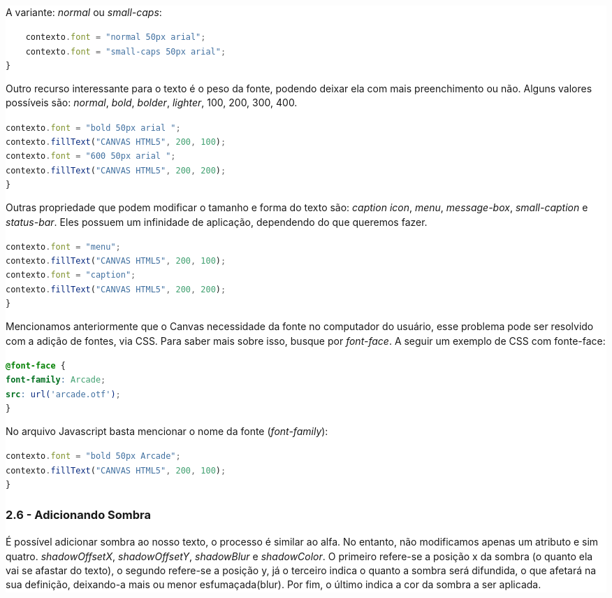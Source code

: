 A variante: *normal* ou *small-caps*:

```javascript
	contexto.font = "normal 50px arial";
	contexto.font = "small-caps 50px arial";
}
```

Outro recurso interessante para o texto é o peso da fonte, podendo deixar ela com mais preenchimento ou não. Alguns valores possíveis são: *normal*, *bold*, *bolder*, *lighter*, 100, 200, 300, 400.

```javascript
contexto.font = "bold 50px arial ";
contexto.fillText("CANVAS HTML5", 200, 100);
contexto.font = "600 50px arial ";
contexto.fillText("CANVAS HTML5", 200, 200);
}
```

Outras propriedade que podem modificar o tamanho e forma do texto são: *caption*
*icon*, *menu*, *message-box*, *small-caption* e *status-bar*. Eles possuem um infinidade de aplicação, dependendo do que queremos fazer.

```javascript
contexto.font = "menu";
contexto.fillText("CANVAS HTML5", 200, 100);
contexto.font = "caption";
contexto.fillText("CANVAS HTML5", 200, 200);
}
```

Mencionamos anteriormente que o Canvas necessidade da fonte no computador do usuário, esse problema pode ser resolvido com a adição de fontes, via CSS. Para saber mais sobre isso, busque por *font-face*. A seguir um exemplo de CSS  com fonte-face:

```css
@font-face {
font-family: Arcade;
src: url('arcade.otf');
}
```

No arquivo Javascript basta mencionar o nome da fonte (*font-family*):

```javascript
contexto.font = "bold 50px Arcade";
contexto.fillText("CANVAS HTML5", 200, 100);
}
```

### 2.6 - Adicionando Sombra

É possível adicionar sombra ao nosso texto, o processo é similar ao alfa. No entanto, não modificamos apenas um atributo e sim quatro. *shadowOffsetX*, *shadowOffsetY*, *shadowBlur* e *shadowColor*. O primeiro refere-se a posição x da sombra (o quanto ela vai se afastar do texto), o segundo refere-se a posição y, já o terceiro indica o quanto a sombra será difundida, o que afetará na sua definição, deixando-a mais ou menor esfumaçada(blur). Por fim, o último indica a cor da sombra a ser aplicada.

